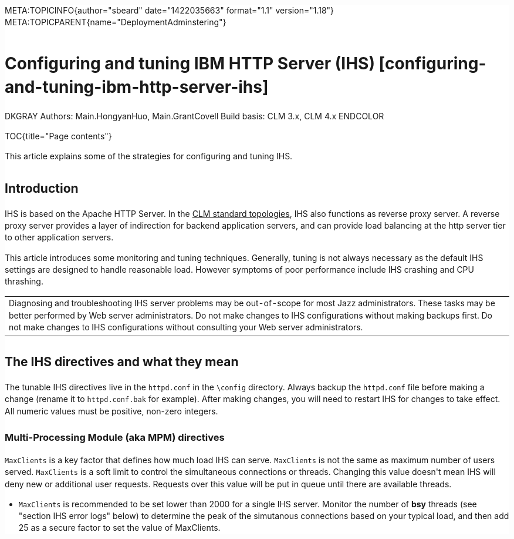 META:TOPICINFO{author="sbeard" date="1422035663" format="1.1"
version="1.18"} META:TOPICPARENT{name="DeploymentAdminstering"}

# Configuring and tuning IBM HTTP Server (IHS) [configuring-and-tuning-ibm-http-server-ihs]

DKGRAY Authors: Main.HongyanHuo, Main.GrantCovell Build basis: CLM 3.x,
CLM 4.x ENDCOLOR

TOC{title="Page contents"}

This article explains some of the strategies for configuring and tuning
IHS.

## Introduction

IHS is based on the Apache HTTP Server. In the [CLM standard
topologies](https://jazz.net/library/article/820), IHS also functions as
reverse proxy server. A reverse proxy server provides a layer of
indirection for backend application servers, and can provide load
balancing at the http server tier to other application servers.

This article introduces some monitoring and tuning techniques.
Generally, tuning is not always necessary as the default IHS settings
are designed to handle reasonable load. However symptoms of poor
performance include IHS crashing and CPU thrashing.

|  |
|----|
| Diagnosing and troubleshooting IHS server problems may be out-of-scope for most Jazz administrators. These tasks may be better performed by Web server administrators. Do not make changes to IHS configurations without making backups first. Do not make changes to IHS configurations without consulting your Web server administrators. |

## The IHS directives and what they mean

The tunable IHS directives live in the `httpd.conf` in the `\config`
directory. Always backup the `httpd.conf` file before making a change
(rename it to `httpd.conf.bak` for example). After making changes, you
will need to restart IHS for changes to take effect. All numeric values
must be positive, non-zero integers.

### **Multi-Processing Module (aka MPM)** directives

`MaxClients` is a key factor that defines how much load IHS can serve.
`MaxClients` is not the same as maximum number of users served.
`MaxClients` is a soft limit to control the simultaneous connections or
threads. Changing this value doesn't mean IHS will deny new or
additional user requests. Requests over this value will be put in queue
until there are available threads.

-   `MaxClients` is recommended to be set lower than 2000 for a single
    IHS server. Monitor the number of **bsy** threads (see "section IHS
    error logs" below) to determine the peak of the simutanous
    connections based on your typical load, and then add 25 as a secure
    factor to set the value of MaxClients.
